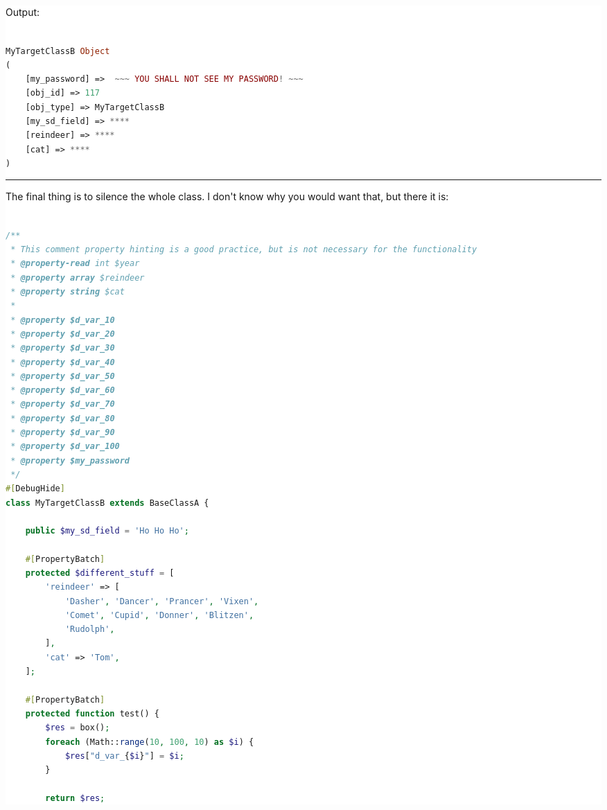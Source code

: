 ```php
```

Output:

```php

MyTargetClassB Object
(
    [my_password] =>  ~~~ YOU SHALL NOT SEE MY PASSWORD! ~~~ 
    [obj_id] => 117
    [obj_type] => MyTargetClassB
    [my_sd_field] => ****
    [reindeer] => ****
    [cat] => ****
)

```

----

The final thing is to silence the whole class. I don't know why you would
want that, but there it is:

```php

/**
 * This comment property hinting is a good practice, but is not necessary for the functionality
 * @property-read int $year
 * @property array $reindeer
 * @property string $cat
 *
 * @property $d_var_10
 * @property $d_var_20
 * @property $d_var_30
 * @property $d_var_40
 * @property $d_var_50
 * @property $d_var_60
 * @property $d_var_70
 * @property $d_var_80
 * @property $d_var_90
 * @property $d_var_100
 * @property $my_password
 */
#[DebugHide]
class MyTargetClassB extends BaseClassA {

	public $my_sd_field = 'Ho Ho Ho';

	#[PropertyBatch]
	protected $different_stuff = [
		'reindeer' => [
			'Dasher', 'Dancer', 'Prancer', 'Vixen',
			'Comet', 'Cupid', 'Donner', 'Blitzen',
			'Rudolph',
		],
		'cat' => 'Tom',
	];

	#[PropertyBatch]
	protected function test() {
		$res = box();
		foreach (Math::range(10, 100, 10) as $i) {
			$res["d_var_{$i}"] = $i;
		}

		return $res;
```